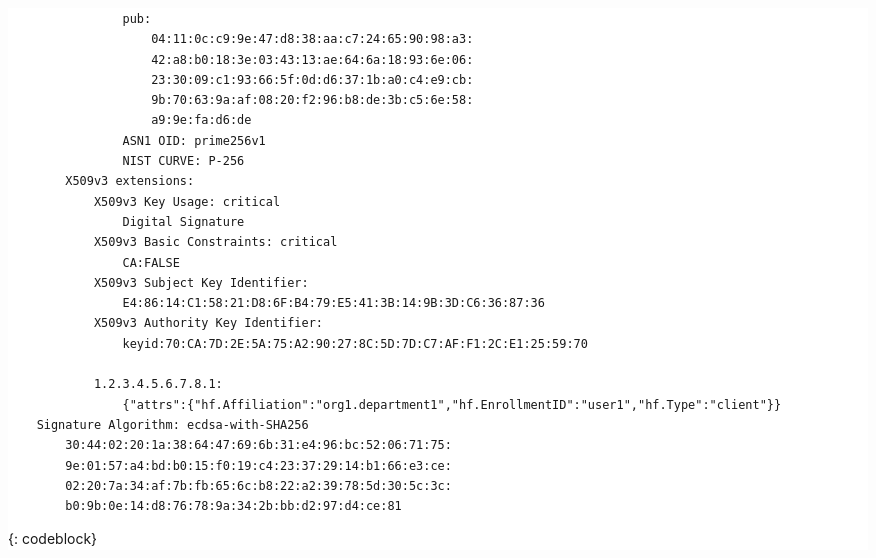 ```
                pub:
                    04:11:0c:c9:9e:47:d8:38:aa:c7:24:65:90:98:a3:
                    42:a8:b0:18:3e:03:43:13:ae:64:6a:18:93:6e:06:
                    23:30:09:c1:93:66:5f:0d:d6:37:1b:a0:c4:e9:cb:
                    9b:70:63:9a:af:08:20:f2:96:b8:de:3b:c5:6e:58:
                    a9:9e:fa:d6:de
                ASN1 OID: prime256v1
                NIST CURVE: P-256
        X509v3 extensions:
            X509v3 Key Usage: critical
                Digital Signature
            X509v3 Basic Constraints: critical
                CA:FALSE
            X509v3 Subject Key Identifier:
                E4:86:14:C1:58:21:D8:6F:B4:79:E5:41:3B:14:9B:3D:C6:36:87:36
            X509v3 Authority Key Identifier:
                keyid:70:CA:7D:2E:5A:75:A2:90:27:8C:5D:7D:C7:AF:F1:2C:E1:25:59:70

            1.2.3.4.5.6.7.8.1:
                {"attrs":{"hf.Affiliation":"org1.department1","hf.EnrollmentID":"user1","hf.Type":"client"}}
    Signature Algorithm: ecdsa-with-SHA256
        30:44:02:20:1a:38:64:47:69:6b:31:e4:96:bc:52:06:71:75:
        9e:01:57:a4:bd:b0:15:f0:19:c4:23:37:29:14:b1:66:e3:ce:
        02:20:7a:34:af:7b:fb:65:6c:b8:22:a2:39:78:5d:30:5c:3c:
        b0:9b:0e:14:d8:76:78:9a:34:2b:bb:d2:97:d4:ce:81
```   
{: codeblock}
